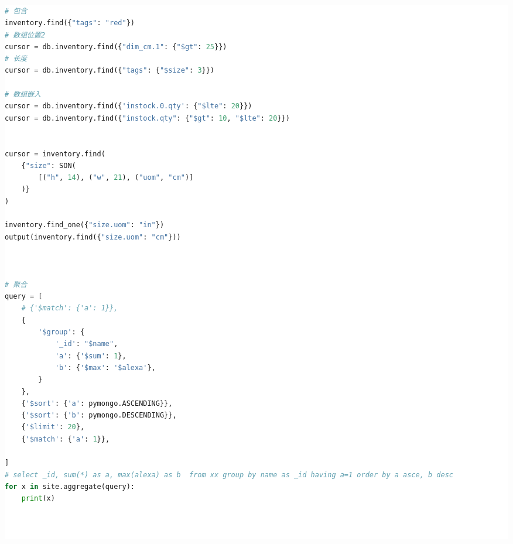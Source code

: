 ```python
# 包含
inventory.find({"tags": "red"})
# 数组位置2
cursor = db.inventory.find({"dim_cm.1": {"$gt": 25}})
# 长度
cursor = db.inventory.find({"tags": {"$size": 3}})

# 数组嵌入
cursor = db.inventory.find({'instock.0.qty': {"$lte": 20}})
cursor = db.inventory.find({"instock.qty": {"$gt": 10, "$lte": 20}})


cursor = inventory.find(
    {"size": SON(
        [("h", 14), ("w", 21), ("uom", "cm")]
    )}
)

inventory.find_one({"size.uom": "in"})
output(inventory.find({"size.uom": "cm"}))



# 聚合
query = [
    # {'$match': {'a': 1}},
    {
        '$group': {
            '_id': "$name",
            'a': {'$sum': 1},
            'b': {'$max': '$alexa'},
        }
    },
    {'$sort': {'a': pymongo.ASCENDING}},
    {'$sort': {'b': pymongo.DESCENDING}},
    {'$limit': 20},
    {'$match': {'a': 1}},

]
# select _id, sum(*) as a, max(alexa) as b  from xx group by name as _id having a=1 order by a asce, b desc
for x in site.aggregate(query):
    print(x)
    
    



```

